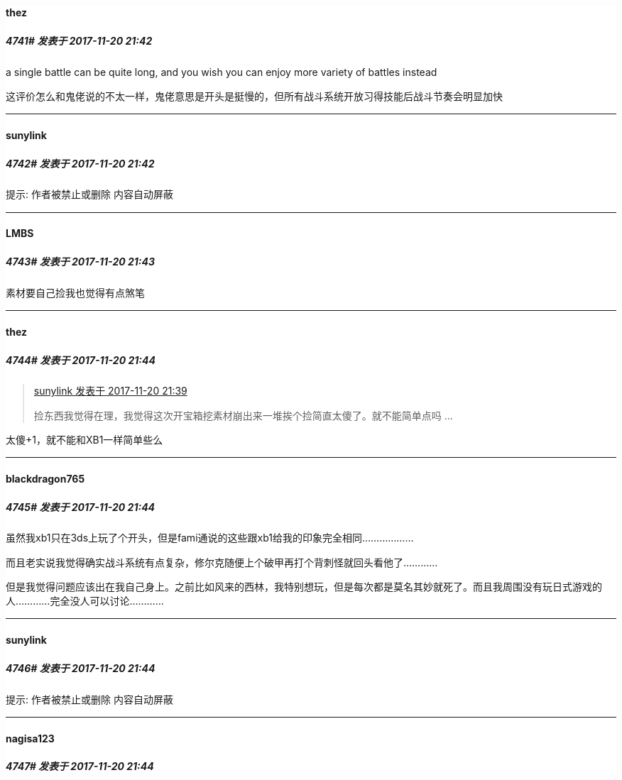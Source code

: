 ####  thez  
##### 4741#       发表于 2017-11-20 21:42

a single battle can be quite long, and you wish you can enjoy more variety of battles instead

这评价怎么和鬼佬说的不太一样，鬼佬意思是开头是挺慢的，但所有战斗系统开放习得技能后战斗节奏会明显加快

*****

####  sunylink  
##### 4742#       发表于 2017-11-20 21:42

提示: 作者被禁止或删除 内容自动屏蔽

*****

####  LMBS  
##### 4743#       发表于 2017-11-20 21:43

素材要自己捡我也觉得有点煞笔

*****

####  thez  
##### 4744#       发表于 2017-11-20 21:44

<blockquote><a href="httphttps://bbs.saraba1st.com/2b/forum.php?mod=redirect&amp;goto=findpost&amp;pid=37785909&amp;ptid=1368000" target="_blank">sunylink 发表于 2017-11-20 21:39</a>

捡东西我觉得在理，我觉得这次开宝箱挖素材崩出来一堆挨个捡简直太傻了。就不能简单点吗 ...</blockquote>
太傻+1，就不能和XB1一样简单些么

*****

####  blackdragon765  
##### 4745#       发表于 2017-11-20 21:44

虽然我xb1只在3ds上玩了个开头，但是fami通说的这些跟xb1给我的印象完全相同………………

而且老实说我觉得确实战斗系统有点复杂，修尔克随便上个破甲再打个背刺怪就回头看他了…………

但是我觉得问题应该出在我自己身上。之前比如风来的西林，我特别想玩，但是每次都是莫名其妙就死了。而且我周围没有玩日式游戏的人…………完全没人可以讨论…………

*****

####  sunylink  
##### 4746#       发表于 2017-11-20 21:44

提示: 作者被禁止或删除 内容自动屏蔽

*****

####  nagisa123  
##### 4747#       发表于 2017-11-20 21:44
